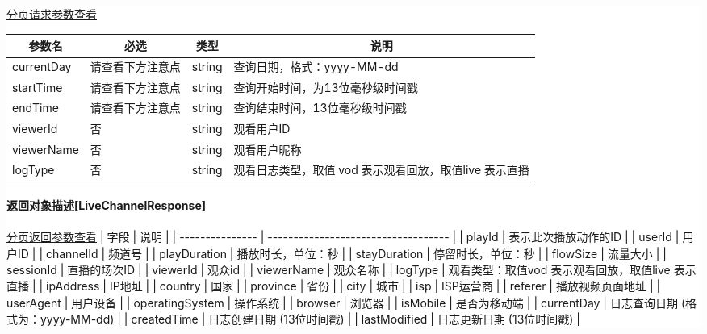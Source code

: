 [分页请求参数查看](../page.md)

| 参数名     | 必选             | 类型   | 说明                                                   |
| ---------- | ---------------- | ------ | ------------------------------------------------------ |
| currentDay | 请查看下方注意点 | string | 查询日期，格式：yyyy-MM-dd                             |
| startTime  | 请查看下方注意点 | string | 查询开始时间，为13位毫秒级时间戳                       |
| endTime    | 请查看下方注意点 | string | 查询结束时间，13位毫秒级时间戳                         |
| viewerId   | 否               | string | 观看用户ID                                             |
| viewerName | 否               | string | 观看用户昵称                                           |
| logType    | 否               | string | 观看日志类型，取值 vod 表示观看回放，取值live 表示直播 |

#### 返回对象描述[LiveChannelResponse]
[分页返回参数查看](../page.md)
| 字段            | 说明                                |
| --------------- | ----------------------------------- |
| playId          | 表示此次播放动作的ID                |
| userId          | 用户ID                              |
| channelId       | 频道号                              |
| playDuration    | 播放时长，单位：秒                  |
| stayDuration    | 停留时长，单位：秒                  |
| flowSize        | 流量大小                            |
| sessionId       | 直播的场次ID                        |
| viewerId  | 观众id                       |
| viewerName | 观众名称                       |
| logType  | 观看类型：取值vod 表示观看回放，取值live 表示直播                       |
| ipAddress       | IP地址                              |
| country         | 国家                                |
| province        | 省份                                |
| city            | 城市                                |
| isp             | ISP运营商                           |
| referer         | 播放视频页面地址                    |
| userAgent       | 用户设备                            |
| operatingSystem | 操作系统                            |
| browser         | 浏览器                              |
| isMobile        | 是否为移动端                        |
| currentDay      | 日志查询日期   (格式为：yyyy-MM-dd) |
| createdTime     | 日志创建日期   (13位时间戳)         |
| lastModified    | 日志更新日期   (13位时间戳)         |

